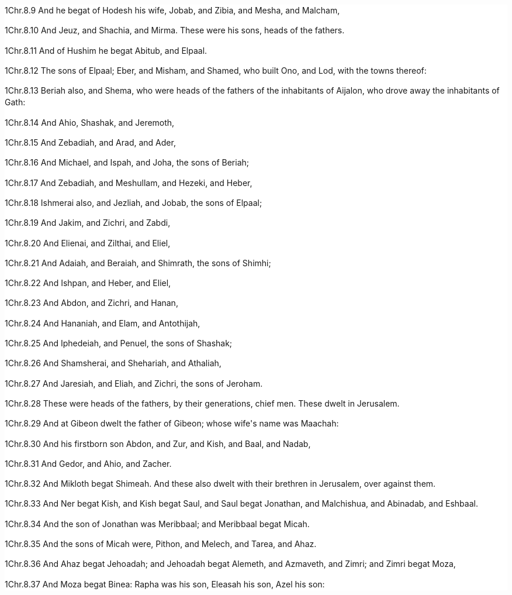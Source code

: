 1Chr.8.9 And he begat of Hodesh his wife, Jobab, and Zibia, and Mesha, and Malcham,

1Chr.8.10 And Jeuz, and Shachia, and Mirma. These were his sons, heads of the fathers.

1Chr.8.11 And of Hushim he begat Abitub, and Elpaal.

1Chr.8.12 The sons of Elpaal; Eber, and Misham, and Shamed, who built Ono, and Lod, with the towns thereof:

1Chr.8.13 Beriah also, and Shema, who were heads of the fathers of the inhabitants of Aijalon, who drove away the inhabitants of Gath:

1Chr.8.14 And Ahio, Shashak, and Jeremoth,

1Chr.8.15 And Zebadiah, and Arad, and Ader,

1Chr.8.16 And Michael, and Ispah, and Joha, the sons of Beriah;

1Chr.8.17 And Zebadiah, and Meshullam, and Hezeki, and Heber,

1Chr.8.18 Ishmerai also, and Jezliah, and Jobab, the sons of Elpaal;

1Chr.8.19 And Jakim, and Zichri, and Zabdi,

1Chr.8.20 And Elienai, and Zilthai, and Eliel,

1Chr.8.21 And Adaiah, and Beraiah, and Shimrath, the sons of Shimhi;

1Chr.8.22 And Ishpan, and Heber, and Eliel,

1Chr.8.23 And Abdon, and Zichri, and Hanan,

1Chr.8.24 And Hananiah, and Elam, and Antothijah,

1Chr.8.25 And Iphedeiah, and Penuel, the sons of Shashak;

1Chr.8.26 And Shamsherai, and Shehariah, and Athaliah,

1Chr.8.27 And Jaresiah, and Eliah, and Zichri, the sons of Jeroham.

1Chr.8.28 These were heads of the fathers, by their generations, chief men. These dwelt in Jerusalem.

1Chr.8.29 And at Gibeon dwelt the father of Gibeon; whose wife's name was Maachah:

1Chr.8.30 And his firstborn son Abdon, and Zur, and Kish, and Baal, and Nadab,

1Chr.8.31 And Gedor, and Ahio, and Zacher.

1Chr.8.32 And Mikloth begat Shimeah. And these also dwelt with their brethren in Jerusalem, over against them.

1Chr.8.33 And Ner begat Kish, and Kish begat Saul, and Saul begat Jonathan, and Malchishua, and Abinadab, and Eshbaal.

1Chr.8.34 And the son of Jonathan was Meribbaal; and Meribbaal begat Micah.

1Chr.8.35 And the sons of Micah were, Pithon, and Melech, and Tarea, and Ahaz.

1Chr.8.36 And Ahaz begat Jehoadah; and Jehoadah begat Alemeth, and Azmaveth, and Zimri; and Zimri begat Moza,

1Chr.8.37 And Moza begat Binea: Rapha was his son, Eleasah his son, Azel his son:
